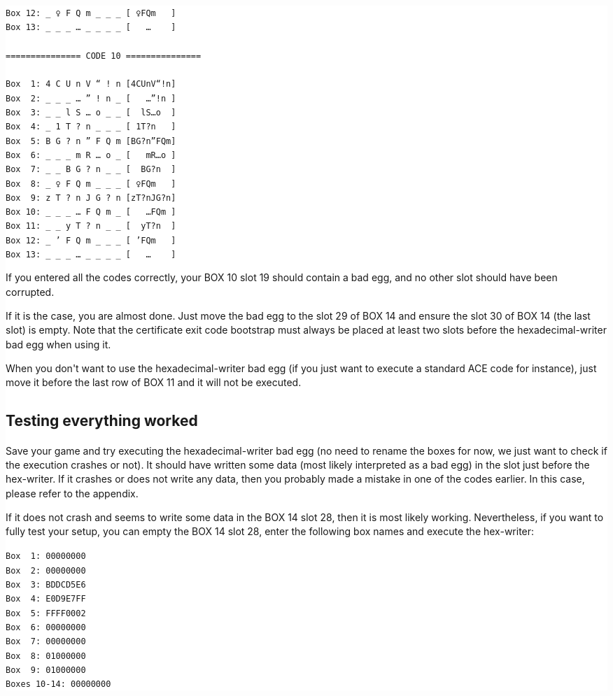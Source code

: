 ```
Box 12: _ ♀ F Q m _ _ _	[ ♀FQm   ]
Box 13: _ _ _ … _ _ _ _	[   …    ]

=============== CODE 10 ===============

Box  1: 4 C U n V “ ! n	[4CUnV“!n]
Box  2: _ _ _ … ” ! n _	[   …”!n ]
Box  3: _ _ l S … o _ _	[  lS…o  ]
Box  4: _ 1 T ? n _ _ _	[ 1T?n   ]
Box  5: B G ? n ” F Q m	[BG?n”FQm]
Box  6: _ _ _ m R … o _	[   mR…o ]
Box  7: _ _ B G ? n _ _	[  BG?n  ]
Box  8: _ ♀ F Q m _ _ _	[ ♀FQm   ]
Box  9: z T ? n J G ? n	[zT?nJG?n]
Box 10: _ _ _ … F Q m _	[   …FQm ]
Box 11: _ _ y T ? n _ _	[  yT?n  ]
Box 12: _ ’ F Q m _ _ _	[ ’FQm   ]
Box 13: _ _ _ … _ _ _ _	[   …    ]
```

If you entered all the codes correctly, your BOX 10 slot 19 should contain a bad egg,
and no other slot should have been corrupted.

If it is the case, you are almost done. Just move the bad egg to the slot 29 of BOX 14 and ensure the slot 30 of BOX 14 (the last slot) is empty.
Note that the certificate exit code bootstrap must always be placed at least two slots before the hexadecimal-writer bad egg when using it.

When you don't want to use the hexadecimal-writer bad egg (if you just want to execute a standard ACE code for instance), just move it before the last row of BOX 11 and it will not be executed.

## Testing everything worked

Save your game and try executing the hexadecimal-writer bad egg (no need to rename the boxes for now, we just want to check if the execution crashes or not). It should have written some data (most likely interpreted as a bad egg) in the slot just before the hex-writer. If it crashes or does not write any data, then you probably made a mistake in one of the codes earlier. In this case, please refer to the appendix.

If it does not crash and seems to write some data in the BOX 14 slot 28, then it is most likely working.
Nevertheless, if you want to fully test your setup, you can empty the BOX 14 slot 28, enter the following box names and execute the hex-writer:

```
Box  1: 00000000
Box  2: 00000000
Box  3: BDDCD5E6
Box  4: E0D9E7FF
Box  5: FFFF0002
Box  6: 00000000
Box  7: 00000000
Box  8: 01000000
Box  9: 01000000
Boxes 10-14: 00000000
```
